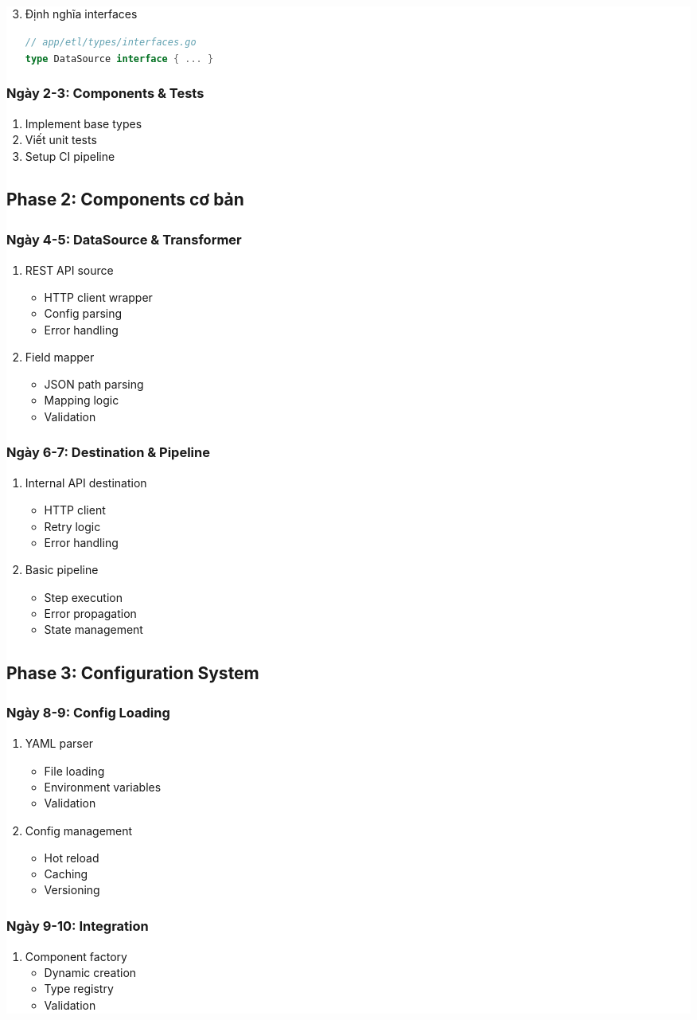 3. Định nghĩa interfaces
   ```go
   // app/etl/types/interfaces.go
   type DataSource interface { ... }
   ```

### Ngày 2-3: Components & Tests
1. Implement base types
2. Viết unit tests
3. Setup CI pipeline

## Phase 2: Components cơ bản

### Ngày 4-5: DataSource & Transformer
1. REST API source
   - HTTP client wrapper
   - Config parsing
   - Error handling

2. Field mapper
   - JSON path parsing
   - Mapping logic
   - Validation

### Ngày 6-7: Destination & Pipeline
1. Internal API destination
   - HTTP client
   - Retry logic
   - Error handling

2. Basic pipeline
   - Step execution
   - Error propagation
   - State management

## Phase 3: Configuration System

### Ngày 8-9: Config Loading
1. YAML parser
   - File loading
   - Environment variables
   - Validation

2. Config management
   - Hot reload
   - Caching
   - Versioning

### Ngày 9-10: Integration
1. Component factory
   - Dynamic creation
   - Type registry
   - Validation
